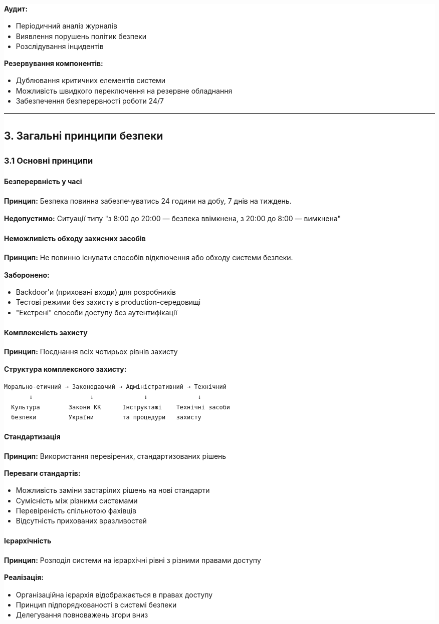 **Аудит:**
- Періодичний аналіз журналів
- Виявлення порушень політик безпеки
- Розслідування інцидентів

**Резервування компонентів:**
- Дублювання критичних елементів системи
- Можливість швидкого переключення на резервне обладнання
- Забезпечення безперервності роботи 24/7

---

## 3. Загальні принципи безпеки

### 3.1 Основні принципи

#### Безперервність у часі
**Принцип:** Безпека повинна забезпечуватись 24 години на добу, 7 днів на тиждень.

**Недопустимо:** Ситуації типу "з 8:00 до 20:00 — безпека ввімкнена, з 20:00 до 8:00 — вимкнена"

#### Неможливість обходу захисних засобів
**Принцип:** Не повинно існувати способів відключення або обходу системи безпеки.

**Заборонено:**
- Backdoor'и (приховані входи) для розробників
- Тестові режими без захисту в production-середовищі
- "Екстрені" способи доступу без аутентифікації

#### Комплексність захисту
**Принцип:** Поєднання всіх чотирьох рівнів захисту

**Структура комплексного захисту:**
```
Морально-етичний → Законодавчий → Адміністративний → Технічний
       ↓                ↓              ↓              ↓
  Культура        Закони КК      Інструктажі    Технічні засоби
  безпеки         України        та процедури   захисту
```

#### Стандартизація
**Принцип:** Використання перевірених, стандартизованих рішень

**Переваги стандартів:**
- Можливість заміни застарілих рішень на нові стандарти
- Сумісність між різними системами
- Перевіреність спільнотою фахівців
- Відсутність прихованих вразливостей

#### Ієрархічність
**Принцип:** Розподіл системи на ієрархічні рівні з різними правами доступу

**Реалізація:**
- Організаційна ієрархія відображається в правах доступу
- Принцип підпорядкованості в системі безпеки
- Делегування повноважень згори вниз
